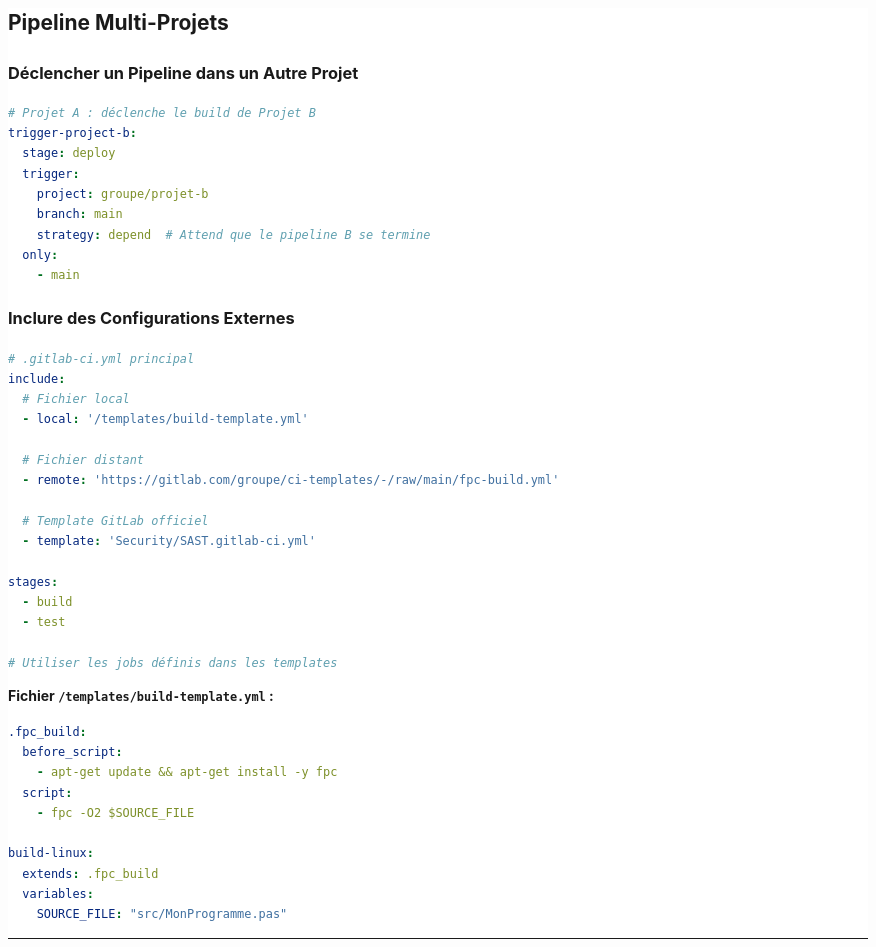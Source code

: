 
## Pipeline Multi-Projets

### Déclencher un Pipeline dans un Autre Projet

```yaml
# Projet A : déclenche le build de Projet B
trigger-project-b:
  stage: deploy
  trigger:
    project: groupe/projet-b
    branch: main
    strategy: depend  # Attend que le pipeline B se termine
  only:
    - main
```

### Inclure des Configurations Externes

```yaml
# .gitlab-ci.yml principal
include:
  # Fichier local
  - local: '/templates/build-template.yml'

  # Fichier distant
  - remote: 'https://gitlab.com/groupe/ci-templates/-/raw/main/fpc-build.yml'

  # Template GitLab officiel
  - template: 'Security/SAST.gitlab-ci.yml'

stages:
  - build
  - test

# Utiliser les jobs définis dans les templates
```

**Fichier `/templates/build-template.yml` :**

```yaml
.fpc_build:
  before_script:
    - apt-get update && apt-get install -y fpc
  script:
    - fpc -O2 $SOURCE_FILE

build-linux:
  extends: .fpc_build
  variables:
    SOURCE_FILE: "src/MonProgramme.pas"
```

---